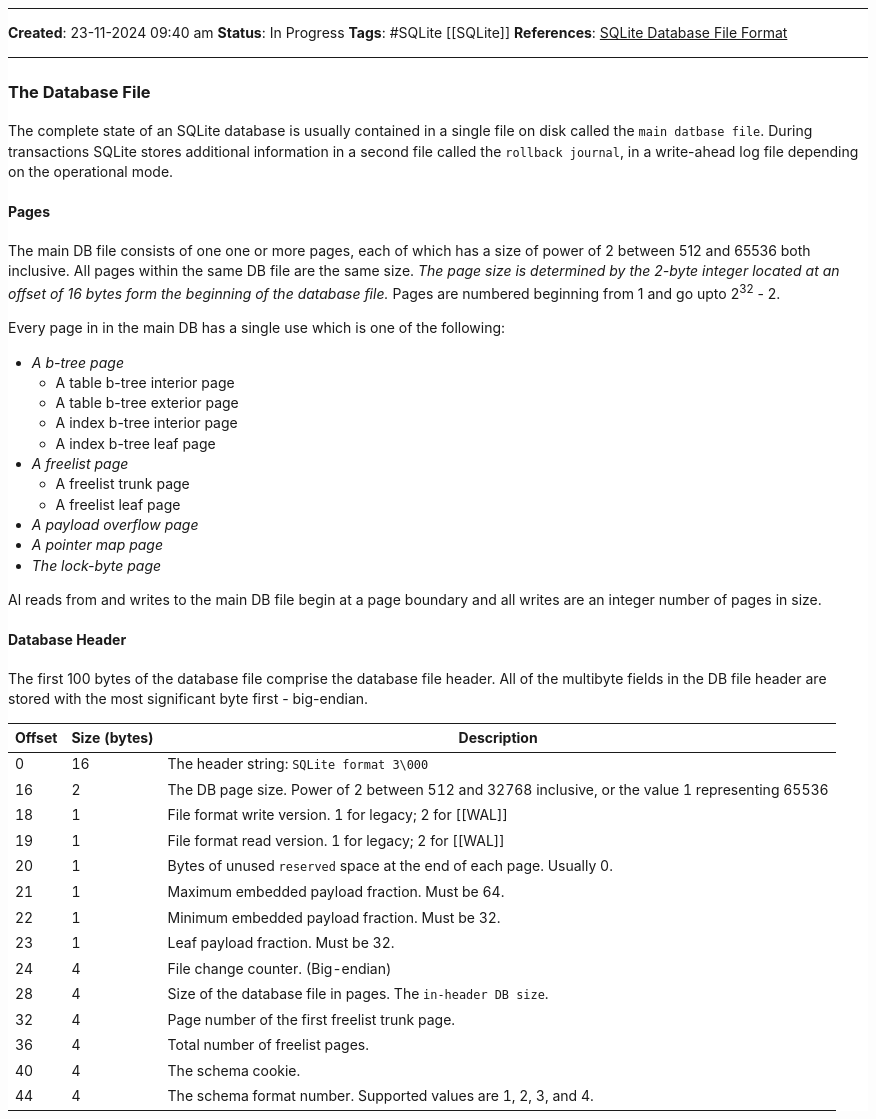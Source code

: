 _____
**Created**: 23-11-2024 09:40 am
**Status**: In Progress
**Tags**: #SQLite [[SQLite]]
**References**: [SQLite Database File Format](https://www.sqlite.org/fileformat.html)
______

### The Database File
The complete state of an SQLite database is usually contained in a single file on disk called the `main datbase file`. During transactions SQLite stores additional information in a second file called the `rollback journal`, in a write-ahead log file depending on the operational mode.

#### Pages
The main DB file consists of one one or more pages, each of which has a size of power of 2 between 512 and 65536 both inclusive. All pages within the same DB file are the same size. *The page size is determined by the 2-byte integer located at an offset of 16 bytes form the beginning of the database file.* Pages are numbered beginning from 1 and go upto 2$^{32}$  - 2. 

Every page in in the main DB has a single use which is one of the following:
- *A b-tree page*
	- A table b-tree interior page 
	- A table b-tree exterior page 
	- A index b-tree interior page 
	- A index b-tree leaf page 
- *A freelist page*
	- A freelist trunk page
	- A freelist leaf page
- *A payload overflow page*
- *A pointer map page*
- *The lock-byte page*

Al reads from and writes to the main DB file begin at a page boundary and all writes are an integer number of pages in size. 

#### Database Header
The first 100 bytes of the database file comprise the database file header. All of the multibyte fields in the DB file header are stored with the most significant byte first - big-endian.


| Offset | Size (bytes) | Description                                                                                                     |
| ------ | ------------ | --------------------------------------------------------------------------------------------------------------- |
| 0      | 16           | The header string: `SQLite format 3\000`                                                                        |
| 16     | 2            | The DB page size. Power of 2 between 512 and 32768 inclusive, or the value 1 representing 65536                 |
| 18     | 1            | File format write version. 1 for legacy; 2 for [[WAL]]                                                          |
| 19     | 1            | File format read version. 1 for legacy; 2 for [[WAL]]                                                           |
| 20     | 1            | Bytes of unused `reserved` space at the end of each page. Usually 0.                                            |
| 21     | 1            | Maximum embedded payload fraction. Must be 64.                                                                  |
| 22     | 1            | Minimum embedded payload fraction. Must be 32.                                                                  |
| 23     | 1            | Leaf payload fraction. Must be 32.                                                                              |
| 24     | 4            | File change counter. (Big-endian)                                                                               |
| 28     | 4            | Size of the database file in pages. The `in-header DB size`.                                                    |
| 32     | 4            | Page number of the first freelist trunk page.                                                                   |
| 36     | 4            | Total number of freelist pages.                                                                                 |
| 40     | 4            | The schema cookie.                                                                                              |
| 44     | 4            | The schema format number. Supported values are 1, 2, 3, and 4.                                                  |